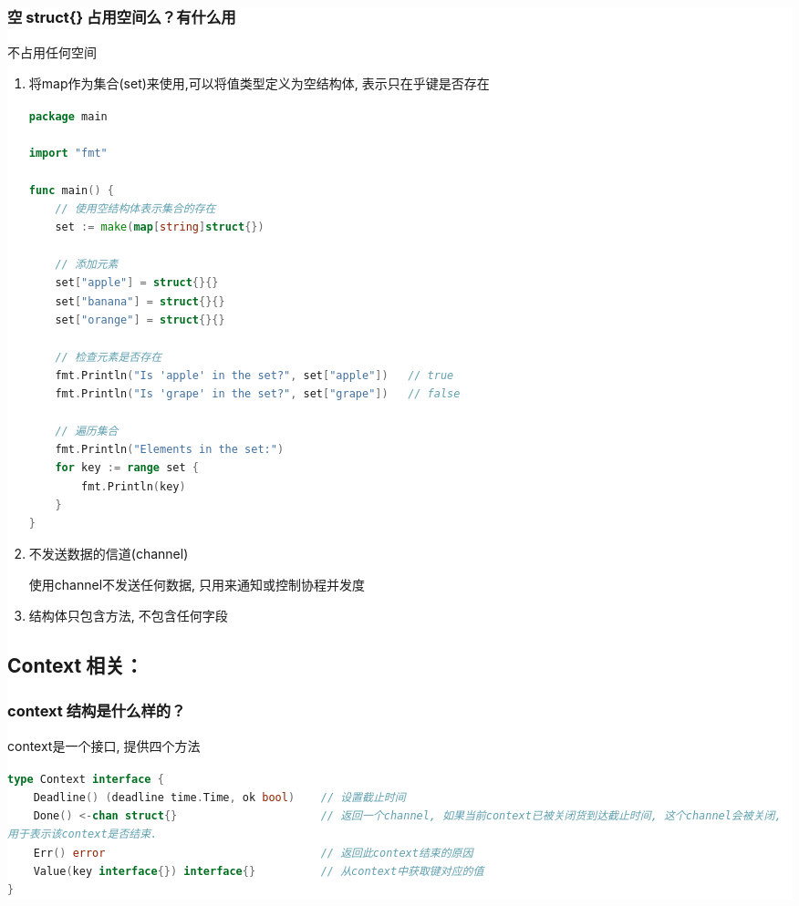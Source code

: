 

### 空 struct{} 占用空间么？有什么用

不占用任何空间

1. 将map作为集合(set)来使用,可以将值类型定义为空结构体, 表示只在乎键是否存在

   ``` go
   package main
   
   import "fmt"
   
   func main() {
       // 使用空结构体表示集合的存在
       set := make(map[string]struct{})
   
       // 添加元素
       set["apple"] = struct{}{}
       set["banana"] = struct{}{}
       set["orange"] = struct{}{}
   
       // 检查元素是否存在
       fmt.Println("Is 'apple' in the set?", set["apple"])   // true
       fmt.Println("Is 'grape' in the set?", set["grape"])   // false
   
       // 遍历集合
       fmt.Println("Elements in the set:")
       for key := range set {
           fmt.Println(key)
       }
   }
   ```

2. 不发送数据的信道(channel)

   使用channel不发送任何数据, 只用来通知或控制协程并发度

3. 结构体只包含方法, 不包含任何字段



## Context 相关：

### context 结构是什么样的？

context是一个接口, 提供四个方法

``` go
type Context interface {
    Deadline() (deadline time.Time, ok bool) 	// 设置截止时间
    Done() <-chan struct{}						// 返回一个channel, 如果当前context已被关闭货到达截止时间, 这个channel会被关闭, 用于表示该context是否结束.
    Err() error									// 返回此context结束的原因
    Value(key interface{}) interface{}			// 从context中获取键对应的值
}
```
